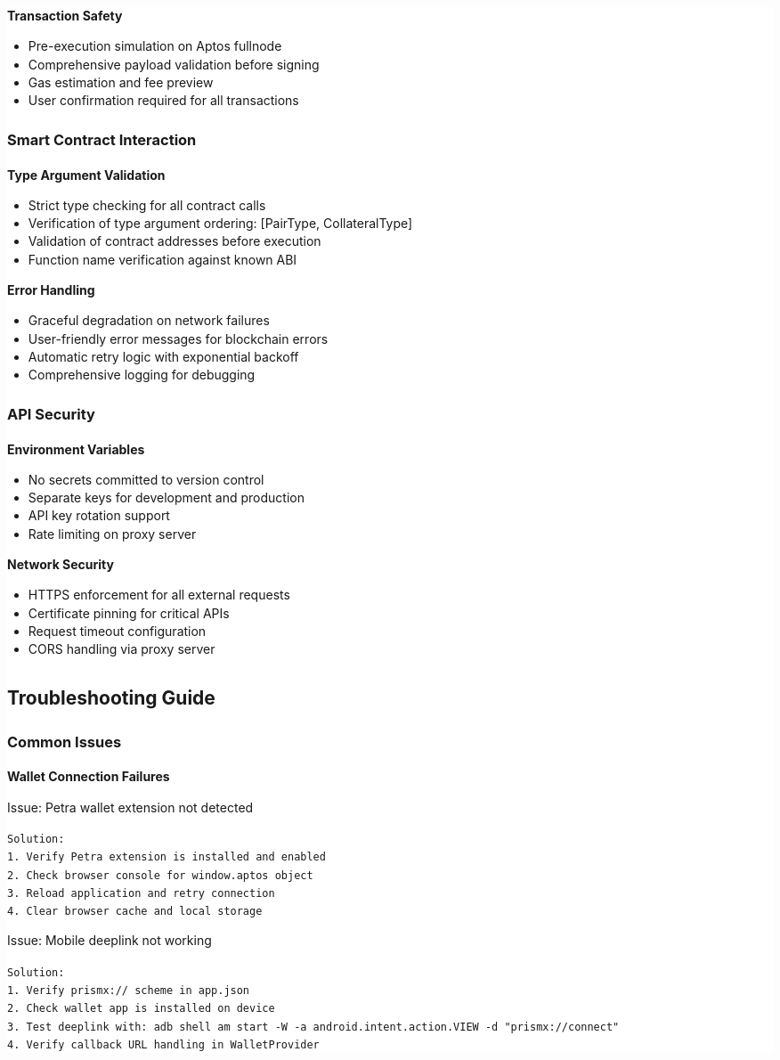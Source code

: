 **Transaction Safety**
- Pre-execution simulation on Aptos fullnode
- Comprehensive payload validation before signing
- Gas estimation and fee preview
- User confirmation required for all transactions

### Smart Contract Interaction

**Type Argument Validation**
- Strict type checking for all contract calls
- Verification of type argument ordering: [PairType, CollateralType]
- Validation of contract addresses before execution
- Function name verification against known ABI

**Error Handling**
- Graceful degradation on network failures
- User-friendly error messages for blockchain errors
- Automatic retry logic with exponential backoff
- Comprehensive logging for debugging

### API Security

**Environment Variables**
- No secrets committed to version control
- Separate keys for development and production
- API key rotation support
- Rate limiting on proxy server

**Network Security**
- HTTPS enforcement for all external requests
- Certificate pinning for critical APIs
- Request timeout configuration
- CORS handling via proxy server

## Troubleshooting Guide

### Common Issues

**Wallet Connection Failures**

Issue: Petra wallet extension not detected
```
Solution:
1. Verify Petra extension is installed and enabled
2. Check browser console for window.aptos object
3. Reload application and retry connection
4. Clear browser cache and local storage
```

Issue: Mobile deeplink not working
```
Solution:
1. Verify prismx:// scheme in app.json
2. Check wallet app is installed on device
3. Test deeplink with: adb shell am start -W -a android.intent.action.VIEW -d "prismx://connect"
4. Verify callback URL handling in WalletProvider
```
